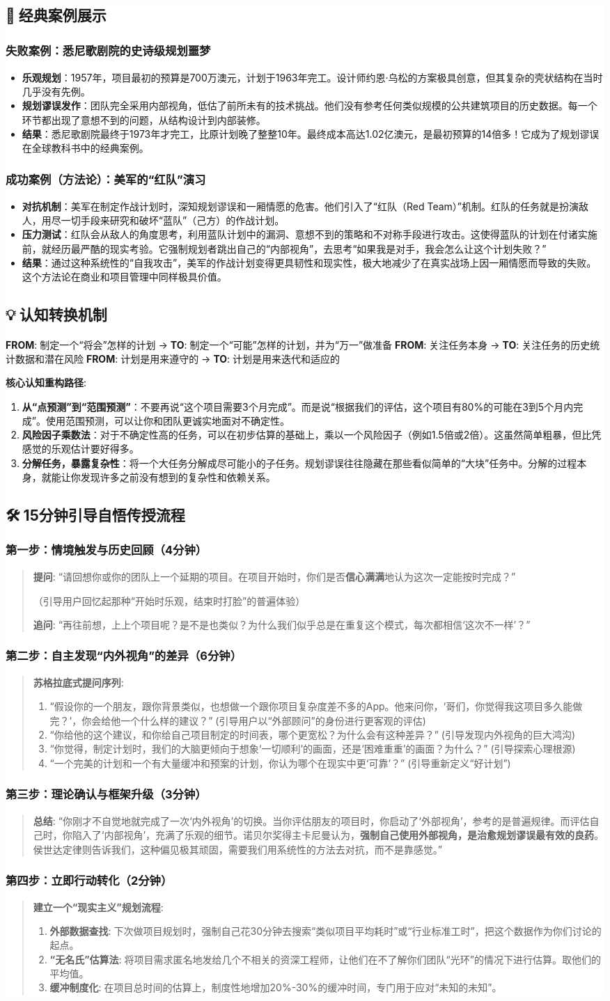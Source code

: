 ## 📖 经典案例展示
### 失败案例：悉尼歌剧院的史诗级规划噩梦
- **乐观规划**：1957年，项目最初的预算是700万澳元，计划于1963年完工。设计师约恩·乌松的方案极具创意，但其复杂的壳状结构在当时几乎没有先例。
- **规划谬误发作**：团队完全采用内部视角，低估了前所未有的技术挑战。他们没有参考任何类似规模的公共建筑项目的历史数据。每一个环节都出现了意想不到的问题，从结构设计到内部装修。
- **结果**：悉尼歌剧院最终于1973年才完工，比原计划晚了整整10年。最终成本高达1.02亿澳元，是最初预算的14倍多！它成为了规划谬误在全球教科书中的经典案例。

### 成功案例（方法论）：美军的“红队”演习
- **对抗机制**：美军在制定作战计划时，深知规划谬误和一厢情愿的危害。他们引入了“红队（Red Team）”机制。红队的任务就是扮演敌人，用尽一切手段来研究和破坏“蓝队”（己方）的作战计划。
- **压力测试**：红队会从敌人的角度思考，利用蓝队计划中的漏洞、意想不到的策略和不对称手段进行攻击。这使得蓝队的计划在付诸实施前，就经历最严酷的现实考验。它强制规划者跳出自己的“内部视角”，去思考“如果我是对手，我会怎么让这个计划失败？”
- **结果**：通过这种系统性的“自我攻击”，美军的作战计划变得更具韧性和现实性，极大地减少了在真实战场上因一厢情愿而导致的失败。这个方法论在商业和项目管理中同样极具价值。

## 💡 认知转换机制
**FROM**: 制定一个“将会”怎样的计划 → **TO**: 制定一个“可能”怎样的计划，并为“万一”做准备
**FROM**: 关注任务本身 → **TO**: 关注任务的历史统计数据和潜在风险
**FROM**: 计划是用来遵守的 → **TO**: 计划是用来迭代和适应的

**核心认知重构路径**:
1.  **从“点预测”到“范围预测”**：不要再说“这个项目需要3个月完成”。而是说“根据我们的评估，这个项目有80%的可能在3到5个月内完成”。使用范围预测，可以让你和团队更诚实地面对不确定性。
2.  **风险因子乘数法**：对于不确定性高的任务，可以在初步估算的基础上，乘以一个风险因子（例如1.5倍或2倍）。这虽然简单粗暴，但比凭感觉的乐观估计要好得多。
3.  **分解任务，暴露复杂性**：将一个大任务分解成尽可能小的子任务。规划谬误往往隐藏在那些看似简单的“大块”任务中。分解的过程本身，就能让你发现许多之前没有想到的复杂性和依赖关系。

## 🛠️ 15分钟引导自悟传授流程
### 第一步：情境触发与历史回顾（4分钟）
> **提问**: “请回想你或你的团队上一个延期的项目。在项目开始时，你们是否**信心满满**地认为这次一定能按时完成？”
>
> （引导用户回忆起那种“开始时乐观，结束时打脸”的普遍体验）
>
> **追问**: “再往前想，上上个项目呢？是不是也类似？为什么我们似乎总是在重复这个模式，每次都相信‘这次不一样’？”

### 第二步：自主发现“内外视角”的差异（6分钟）
> **苏格拉底式提问序列**:
> 1.  “假设你的一个朋友，跟你背景类似，也想做一个跟你项目复杂度差不多的App。他来问你，‘哥们，你觉得我这项目多久能做完？’，你会给他一个什么样的建议？” (引导用户以“外部顾问”的身份进行更客观的评估)
> 2.  “你给他的这个建议，和你给自己项目制定的时间表，哪个更宽松？为什么会有这种差异？” (引导发现内外视角的巨大鸿沟)
> 3.  “你觉得，制定计划时，我们的大脑更倾向于想象‘一切顺利’的画面，还是‘困难重重’的画面？为什么？” (引导探索心理根源)
> 4.  “一个完美的计划和一个有大量缓冲和预案的计划，你认为哪个在现实中更‘可靠’？” (引导重新定义“好计划”)

### 第三步：理论确认与框架升级（3分钟）
> **总结**: “你刚才不自觉地就完成了一次‘内外视角’的切换。当你评估朋友的项目时，你启动了‘外部视角’，参考的是普遍规律。而评估自己时，你陷入了‘内部视角’，充满了乐观的细节。诺贝尔奖得主卡尼曼认为，**强制自己使用外部视角，是治愈规划谬误最有效的良药**。侯世达定律则告诉我们，这种偏见极其顽固，需要我们用系统性的方法去对抗，而不是靠感觉。”

### 第四步：立即行动转化（2分钟）
> **建立一个“现实主义”规划流程**:
> 1.  **外部数据查找**: 下次做项目规划时，强制自己花30分钟去搜索“类似项目平均耗时”或“行业标准工时”，把这个数据作为你们讨论的起点。
> 2.  **“无名氏”估算法**: 将项目需求匿名地发给几个不相关的资深工程师，让他们在不了解你们团队“光环”的情况下进行估算。取他们的平均值。
> 3.  **缓冲制度化**: 在项目总时间的估算上，制度性地增加20%-30%的缓冲时间，专门用于应对“未知的未知”。
